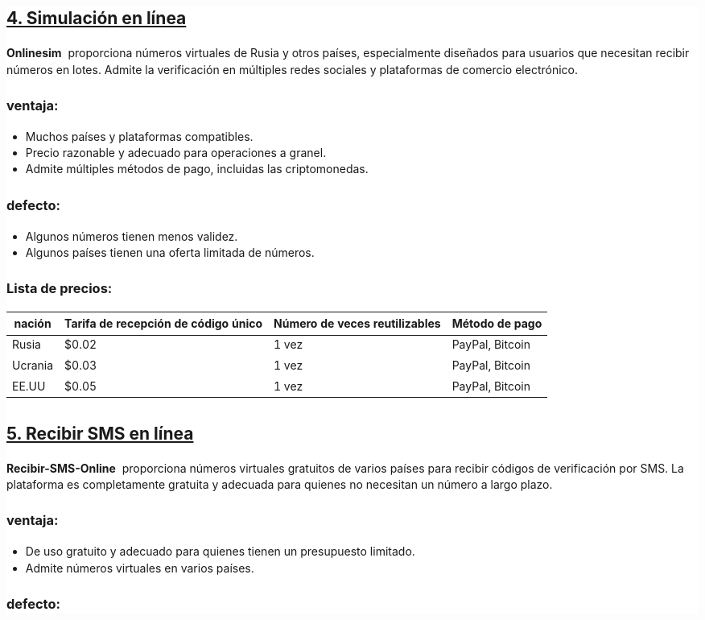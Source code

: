 ## [4\. Simulación en línea](https://onlinesim.ru/)

[](https://github.com/mmhunter3515/receivesms#4-onlinesim)

**Onlinesim**  proporciona números virtuales de Rusia y otros países, especialmente diseñados para usuarios que necesitan recibir números en lotes. Admite la verificación en múltiples redes sociales y plataformas de comercio electrónico.

### ventaja:

[](https://github.com/mmhunter3515/receivesms#%E4%BC%98%E7%82%B9-3)

- Muchos países y plataformas compatibles.
- Precio razonable y adecuado para operaciones a granel.
- Admite múltiples métodos de pago, incluidas las criptomonedas.

### defecto:

[](https://github.com/mmhunter3515/receivesms#%E7%BC%BA%E7%82%B9-3)

- Algunos números tienen menos validez.
- Algunos países tienen una oferta limitada de números.

### Lista de precios:

[](https://github.com/mmhunter3515/receivesms#%E4%BB%B7%E6%A0%BC%E8%A1%A8-3)

| nación | Tarifa de recepción de código único | Número de veces reutilizables | Método de pago |
| --- | --- | --- | --- |
| Rusia | $0.02 | 1 vez | PayPal, Bitcoin |
| Ucrania | $0.03 | 1 vez | PayPal, Bitcoin |
| EE.UU | $0.05 | 1 vez | PayPal, Bitcoin |

## [5\. Recibir SMS en línea](https://receive-sms-online.info/)

[](https://github.com/mmhunter3515/receivesms#5-receive-sms-online)

**Recibir-SMS-Online**  proporciona números virtuales gratuitos de varios países para recibir códigos de verificación por SMS. La plataforma es completamente gratuita y adecuada para quienes no necesitan un número a largo plazo.

### ventaja:

[](https://github.com/mmhunter3515/receivesms#%E4%BC%98%E7%82%B9-4)

- De uso gratuito y adecuado para quienes tienen un presupuesto limitado.
- Admite números virtuales en varios países.

### defecto:

[](https://github.com/mmhunter3515/receivesms#%E7%BC%BA%E7%82%B9-4)
